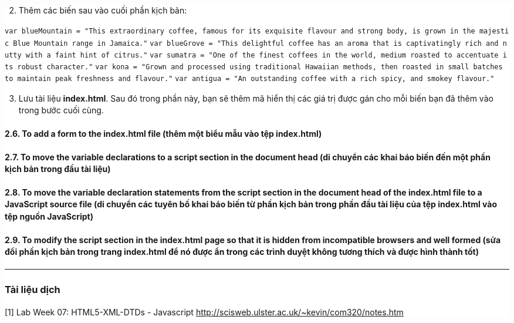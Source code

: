 2. Thêm các biến sau vào cuối phần kịch bản:

`var blueMountain = "This extraordinary coffee, famous for its exquisite flavour and strong body, is grown in the majestic Blue Mountain range in Jamaica."`
`var blueGrove = "This delightful coffee has an aroma that is captivatingly rich and nutty with a faint hint of citrus."`
`var sumatra = "One of the finest coffees in the world, medium roasted to accentuate its robust character."`
`var kona = "Grown and processed using traditional Hawaiian methods, then roasted in small batches to maintain peak freshness and flavour."`
`var antigua = "An outstanding coffee with a rich spicy, and smokey flavour."`


3. Lưu tài liệu **index.html**. Sau đó trong phần này, bạn sẽ thêm mã hiển thị các giá trị được gán cho mỗi biến bạn đã thêm vào trong bước cuối cùng.

<a name="2.6"></a>
#### 2.6. To add a form to the index.html file (thêm một biểu mẫu vào tệp index.html)



<a name="2.7"></a>
#### 2.7. To move the variable declarations to a script section in the document head (di chuyển các khai báo biến đến một phần kịch bản trong đầu tài liệu)


<a name="2.8"></a>
#### 2.8. To move the variable declaration statements from the script section in the document head of the index.html file to a JavaScript source file (di chuyển các tuyên bố khai báo biến từ phần kịch bản trong phần đầu tài liệu của tệp index.html vào tệp nguồn JavaScript)



<a name="2.9"></a>
#### 2.9. To modify the script section in the index.html page so that it is hidden from incompatible browsers and well formed (sửa đổi phần kịch bản trong trang index.html để nó được ẩn trong các trình duyệt không tương thích và được hình thành tốt)



----------------------------------------------

### Tài liệu dịch

[1] Lab Week 07: HTML5-XML-DTDs - Javascript
 http://scisweb.ulster.ac.uk/~kevin/com320/notes.htm

 

